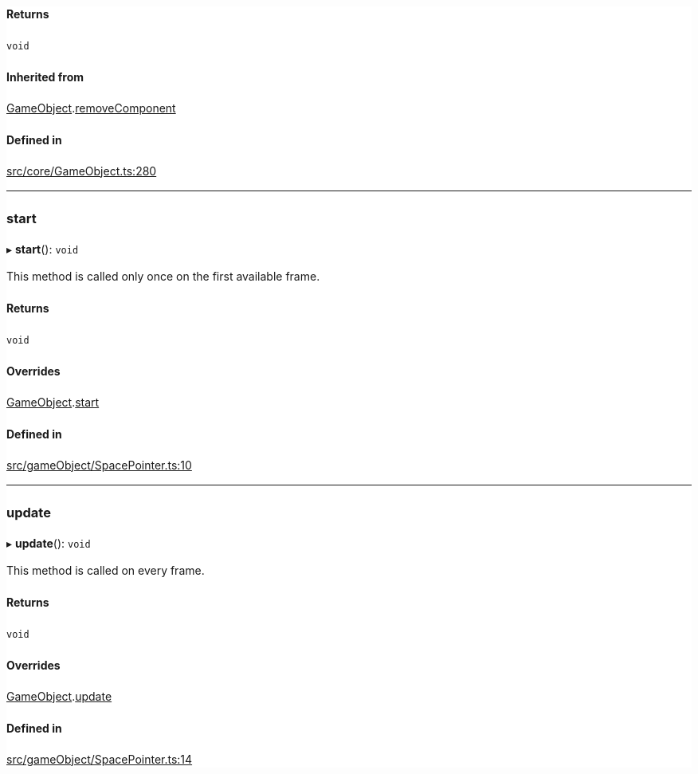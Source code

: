 #### Returns

`void`

#### Inherited from

[GameObject](GameObject.md).[removeComponent](GameObject.md#removecomponent)

#### Defined in

[src/core/GameObject.ts:280](https://github.com/angry-pixel-studio/angry-pixel-engine/blob/8704b49/src/core/GameObject.ts#L280)

___

### start

▸ **start**(): `void`

This method is called only once on the first available frame.

#### Returns

`void`

#### Overrides

[GameObject](GameObject.md).[start](GameObject.md#start)

#### Defined in

[src/gameObject/SpacePointer.ts:10](https://github.com/angry-pixel-studio/angry-pixel-engine/blob/8704b49/src/gameObject/SpacePointer.ts#L10)

___

### update

▸ **update**(): `void`

This method is called on every frame.

#### Returns

`void`

#### Overrides

[GameObject](GameObject.md).[update](GameObject.md#update)

#### Defined in

[src/gameObject/SpacePointer.ts:14](https://github.com/angry-pixel-studio/angry-pixel-engine/blob/8704b49/src/gameObject/SpacePointer.ts#L14)
